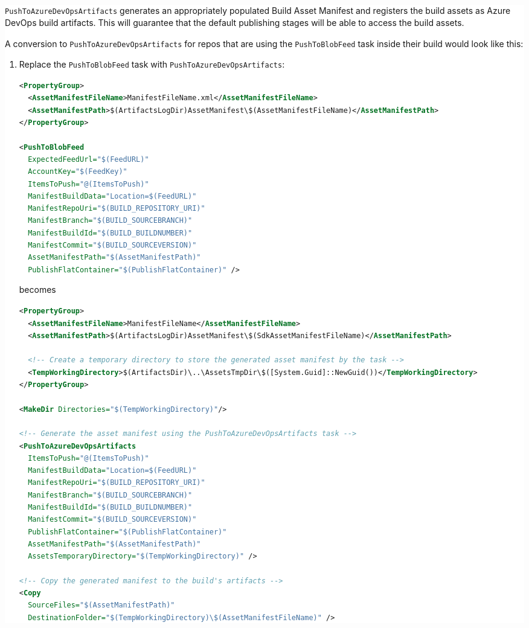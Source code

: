 `PushToAzureDevOpsArtifacts` generates an appropriately populated Build Asset Manifest and registers the build assets as Azure DevOps build artifacts. This will guarantee that the default publishing stages will be able to access the build assets.

A conversion to `PushToAzureDevOpsArtifacts` for repos that are using the `PushToBlobFeed` task inside their build would look like this:

1. Replace the `PushToBlobFeed` task with `PushToAzureDevOpsArtifacts`:

    ```XML
    <PropertyGroup>
      <AssetManifestFileName>ManifestFileName.xml</AssetManifestFileName>
      <AssetManifestPath>$(ArtifactsLogDir)AssetManifest\$(AssetManifestFileName)</AssetManifestPath>
    </PropertyGroup>
    
    <PushToBlobFeed
      ExpectedFeedUrl="$(FeedURL)"
      AccountKey="$(FeedKey)"
      ItemsToPush="@(ItemsToPush)"
      ManifestBuildData="Location=$(FeedURL)"
      ManifestRepoUri="$(BUILD_REPOSITORY_URI)"
      ManifestBranch="$(BUILD_SOURCEBRANCH)"
      ManifestBuildId="$(BUILD_BUILDNUMBER)"
      ManifestCommit="$(BUILD_SOURCEVERSION)"
      AssetManifestPath="$(AssetManifestPath)"
      PublishFlatContainer="$(PublishFlatContainer)" />
    ```

    becomes

    ```XML
    <PropertyGroup>
      <AssetManifestFileName>ManifestFileName</AssetManifestFileName>
      <AssetManifestPath>$(ArtifactsLogDir)AssetManifest\$(SdkAssetManifestFileName)</AssetManifestPath>
    
      <!-- Create a temporary directory to store the generated asset manifest by the task -->
      <TempWorkingDirectory>$(ArtifactsDir)\..\AssetsTmpDir\$([System.Guid]::NewGuid())</TempWorkingDirectory>
    </PropertyGroup>
    
    <MakeDir Directories="$(TempWorkingDirectory)"/>
    
    <!-- Generate the asset manifest using the PushToAzureDevOpsArtifacts task -->
    <PushToAzureDevOpsArtifacts
      ItemsToPush="@(ItemsToPush)"
      ManifestBuildData="Location=$(FeedURL)"
      ManifestRepoUri="$(BUILD_REPOSITORY_URI)"
      ManifestBranch="$(BUILD_SOURCEBRANCH)"
      ManifestBuildId="$(BUILD_BUILDNUMBER)"
      ManifestCommit="$(BUILD_SOURCEVERSION)"
      PublishFlatContainer="$(PublishFlatContainer)"
      AssetManifestPath="$(AssetManifestPath)"
      AssetsTemporaryDirectory="$(TempWorkingDirectory)" />
    
    <!-- Copy the generated manifest to the build's artifacts -->
    <Copy
      SourceFiles="$(AssetManifestPath)"
      DestinationFolder="$(TempWorkingDirectory)\$(AssetManifestFileName)" />
    
